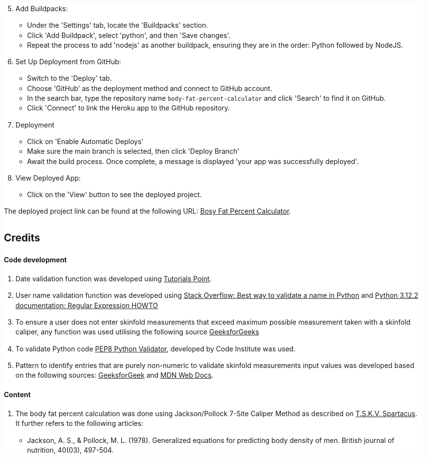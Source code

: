 5. Add Buildpacks:
   - Under the 'Settings' tab, locate the 'Buildpacks' section.
   - Click 'Add Buildpack', select 'python', and then 'Save changes'.
   - Repeat the process to add 'nodejs' as another buildpack, ensuring they are in the order: Python followed by NodeJS.

6. Set Up Deployment from GitHub:
   - Switch to the 'Deploy' tab.
   - Choose 'GitHub' as the deployment method and connect to GitHub account.
   - In the search bar, type the repository name `body-fat-percent-calculator` and click 'Search' to find it on GitHub.
   - Click 'Connect' to link the Heroku app to the GitHub repository.

7. Deployment
   - Click on 'Enable Automatic Deploys'
   - Make sure the main branch is selected, then click 'Deploy Branch'
   - Await the build process. Once complete, a message is displayed 'your app was successfully deployed'.

8. View Deployed App:
   - Click on the 'View' button to see the deployed project. 

The deployed project link can be found at the following URL: [Bosy Fat Percent Calculator](https://body-fat-percent-calculator-5ad0ac04aebf.herokuapp.com/).


## Credits

#### Code development
1. Date validation function was developed using [Tutorials Point](https://www.tutorialspoint.com/How-to-do-date-validation-in-Python).

2. User name validation function was developed using [Stack Overflow: Best way to validate a name in Python](https://stackoverflow.com/questions/28495822/best-way-to-validate-a-name-in-python) and [Python 3.12.2 documentation: Regular Expression HOWTO](https://docs.python.org/3/howto/regex.html)

3. To ensure a user does not enter skinfold measurements that exceed maximum possible measurement taken with a skinfold caliper, any function was used utilising the following source [GeeksforGeeks](https://www.geeksforgeeks.org/python-any-function/)

4. To validate Python code [PEP8 Python Validator](https://pep8ci.herokuapp.com), developed by Code Institute was used.

5. Pattern to identify entries that are purely non-numeric to validate skinfold measurements input values was developed based on the following sources: [GeeksforGeek](https://www.geeksforgeeks.org/write-regular-expressions/) and [MDN Web Docs](https://developer.mozilla.org/en-US/docs/Web/JavaScript/Guide/Regular_Expressions/Cheatsheet).

#### Content
1. The body fat percent calculation was done using Jackson/Pollock 7-Site Caliper Method as described on [T.S.K.V. Spartacus](https://tskvspartacus.nl/tools/7-point-fat-percentage-calculator.php). It further refers to the following articles:

    - Jackson, A. S., & Pollock, M. L. (1978). Generalized equations for predicting body density of men. British journal of nutrition, 40(03), 497-504.
